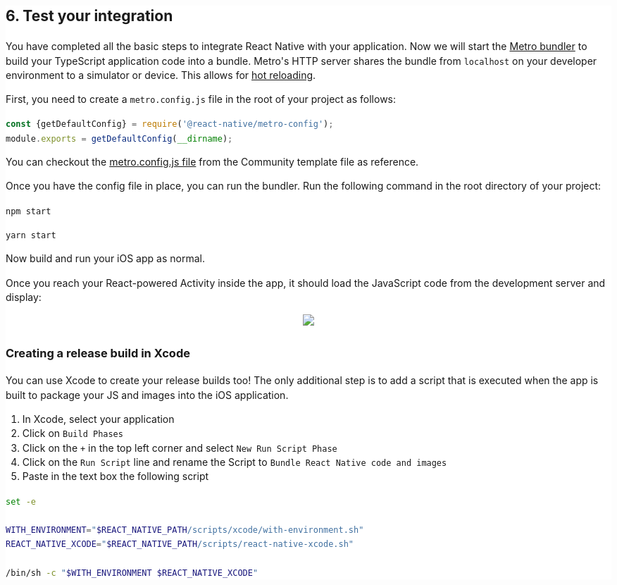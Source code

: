 ## 6. Test your integration

You have completed all the basic steps to integrate React Native with your application. Now we will start the [Metro bundler](https://metrobundler.dev/) to build your TypeScript application code into a bundle. Metro's HTTP server shares the bundle from `localhost` on your developer environment to a simulator or device. This allows for [hot reloading](https://reactnative.dev/blog/2016/03/24/introducing-hot-reloading).

First, you need to create a `metro.config.js` file in the root of your project as follows:

```js
const {getDefaultConfig} = require('@react-native/metro-config');
module.exports = getDefaultConfig(__dirname);
```

You can checkout the [metro.config.js file](https://github.com/react-native-community/template/blob/0.76-stable/template/metro.config.js) from the Community template file as reference.

Once you have the config file in place, you can run the bundler. Run the following command in the root directory of your project:

<Tabs groupId="package-manager" queryString defaultValue={constants.defaultPackageManager} values={constants.packageManagers}>
<TabItem value="npm">

```shell
npm start
```

</TabItem>
<TabItem value="yarn">

```shell
yarn start
```

</TabItem>
</Tabs>

Now build and run your iOS app as normal.

Once you reach your React-powered Activity inside the app, it should load the JavaScript code from the development server and display:

<center><img src="/docs/assets/EmbeddedAppIOSVideo.gif" width="300" /></center>

### Creating a release build in Xcode

You can use Xcode to create your release builds too! The only additional step is to add a script that is executed when the app is built to package your JS and images into the iOS application.

1. In Xcode, select your application
2. Click on `Build Phases`
3. Click on the `+` in the top left corner and select `New Run Script Phase`
4. Click on the `Run Script` line and rename the Script to `Bundle React Native code and images`
5. Paste in the text box the following script

```sh title="Build React Native code and image"
set -e

WITH_ENVIRONMENT="$REACT_NATIVE_PATH/scripts/xcode/with-environment.sh"
REACT_NATIVE_XCODE="$REACT_NATIVE_PATH/scripts/react-native-xcode.sh"

/bin/sh -c "$WITH_ENVIRONMENT $REACT_NATIVE_XCODE"
```
